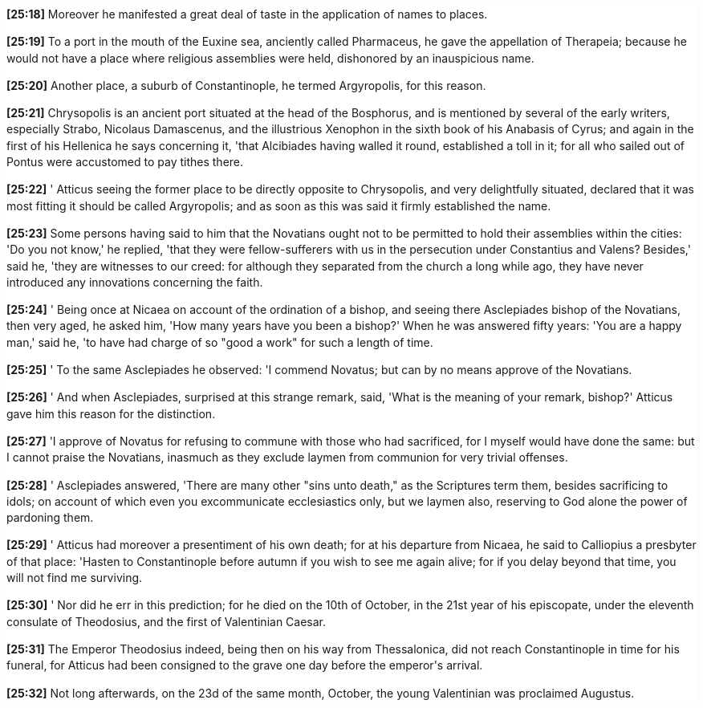 **[25:18]** Moreover he manifested a great deal of taste in the application of names to places.

**[25:19]** To a port in the mouth of the Euxine sea, anciently called Pharmaceus,  he gave the appellation of Therapeia;  because he would not have a place where religious assemblies were held, dishonored by an inauspicious name.

**[25:20]** Another place, a suburb of Constantinople, he termed Argyropolis,  for this reason.

**[25:21]** Chrysopolis  is an ancient port situated at the head of the Bosphorus, and is mentioned by several of the early writers, especially Strabo, Nicolaus Damascenus, and the illustrious Xenophon in the sixth book of his Anabasis of Cyrus;  and again in the first of his Hellenica  he says concerning it, 'that Alcibiades having walled it round, established a toll in it; for all who sailed out of Pontus were accustomed to pay tithes there.

**[25:22]** ' Atticus seeing the former place to be directly opposite to Chrysopolis, and very delightfully situated, declared that it was most fitting it should be called Argyropolis; and as soon as this was said it firmly established the name.

**[25:23]** Some persons having said to him that the Novatians ought not to be permitted to hold their assemblies within the cities: 'Do you not know,' he replied, 'that they were fellow-sufferers with us in the persecution under Constantius and Valens?  Besides,' said he, 'they are witnesses to our creed: for although they separated from the church a long while ago, they have never introduced any innovations concerning the faith.

**[25:24]** ' Being once at Nicaea on account of the ordination of a bishop, and seeing there Asclepiades bishop of the Novatians, then very aged, he asked him, 'How many years have you been a bishop?' When he was answered fifty years: 'You are a happy man,' said he, 'to have had charge of so "good a work"  for such a length of time.

**[25:25]** ' To the same Asclepiades he observed: 'I commend Novatus; but can by no means approve of the Novatians.

**[25:26]** ' And when Asclepiades, surprised at this strange remark, said, 'What is the meaning of your remark, bishop?' Atticus gave him this reason for the distinction.

**[25:27]** 'I approve of Novatus for refusing to commune with those who had sacrificed, for I myself would have done the same: but I cannot praise the Novatians, inasmuch as they exclude laymen from communion for very trivial offenses.

**[25:28]** ' Asclepiades answered, 'There are many other "sins unto death,"  as the Scriptures term them, besides sacrificing to idols; on account of which even you excommunicate ecclesiastics only, but we laymen also, reserving to God alone the power of pardoning them.

**[25:29]** '  Atticus had moreover a presentiment of his own death; for at his departure from Nicaea, he said to Calliopius a presbyter of that place: 'Hasten to Constantinople before autumn if you wish to see me again alive; for if you delay beyond that time, you will not find me surviving.

**[25:30]** ' Nor did he err in this prediction; for he died on the 10th of October, in the 21st year of his episcopate, under the eleventh consulate of Theodosius, and the first of Valentinian Caesar.

**[25:31]** The Emperor Theodosius indeed, being then on his way from Thessalonica, did not reach Constantinople in time for his funeral, for Atticus had been consigned to the grave one day before the emperor's arrival.

**[25:32]** Not long afterwards, on the 23d of the same month, October, the young Valentinian was proclaimed Augustus.
